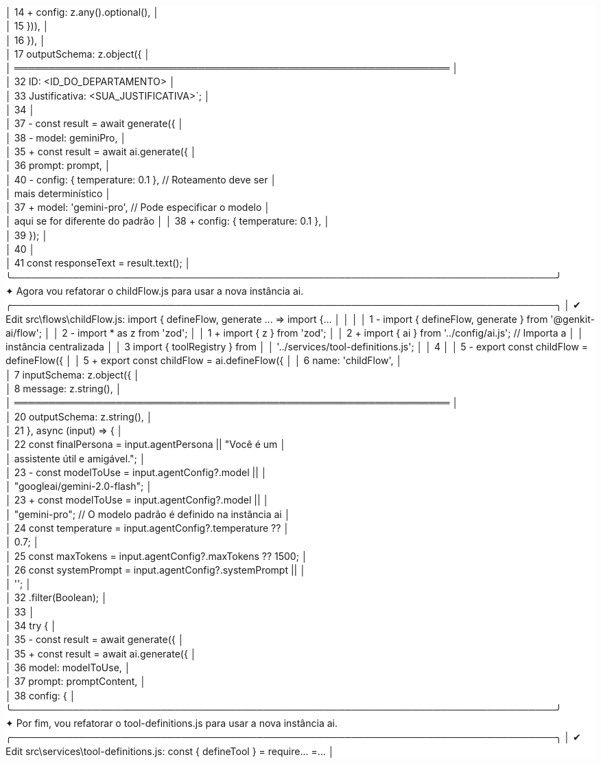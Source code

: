  │    14 +         config: z.any().optional(),                                    │    
 │    15         })),                                                             │    
 │    16       }),                                                                │    
 │    17       outputSchema: z.object({                                           │    
 │    ════════════════════════════════════════════════════════════════            │    
 │    32       ID: <ID_DO_DEPARTAMENTO>                                           │    
 │    33       Justificativa: <SUA_JUSTIFICATIVA>`;                               │    
 │    34                                                                          │    
 │    37 -     const result = await generate({                                    │    
 │    38 -       model: geminiPro,                                                │    
 │    35 +     const result = await ai.generate({                                 │    
 │    36         prompt: prompt,                                                  │    
 │    40 -       config: { temperature: 0.1 }, // Roteamento deve ser             │    
 │       mais determinístico                                                      │    
 │    37 +       model: 'gemini-pro', // Pode especificar o modelo                │    
 │       aqui se for diferente do padrão                                          │
 │    38 +       config: { temperature: 0.1 },                                    │    
 │    39       });                                                                │    
 │    40                                                                          │    
 │    41       const responseText = result.text();                                │    
 ╰────────────────────────────────────────────────────────────────────────────────╯    
✦ Agora vou refatorar o childFlow.js para usar a nova instância ai.
 ╭────────────────────────────────────────────────────────────────────────────────╮
 │ ✔  Edit src\flows\childFlow.js: import { defineFlow, generate ... => import {… │
 │                                                                                │
 │     1 - import { defineFlow, generate } from '@genkit-ai/flow';                │
 │     2 - import * as z from 'zod';                                              │
 │     1 + import { z } from 'zod';                                               │
 │     2 + import { ai } from '../config/ai.js'; // Importa a                     │
 │       instância centralizada                                                   │
 │     3   import { toolRegistry } from                                           │
 │         '../services/tool-definitions.js';                                     │
 │     4                                                                          │
 │     5 - export const childFlow = defineFlow({                                  │
 │     5 + export const childFlow = ai.defineFlow({                               │
 │     6       name: 'childFlow',                                                 │    
 │     7       inputSchema: z.object({                                            │    
 │     8           message: z.string(),                                           │    
 │    ════════════════════════════════════════════════════════════════            │    
 │    20       outputSchema: z.string(),                                          │    
 │    21   }, async (input) => {                                                  │    
 │    22       const finalPersona = input.agentPersona || "Você é um              │    
 │         assistente útil e amigável.";                                          │    
 │    23 -     const modelToUse = input.agentConfig?.model ||                     │    
 │       "googleai/gemini-2.0-flash";                                             │    
 │    23 +     const modelToUse = input.agentConfig?.model ||                     │    
 │       "gemini-pro"; // O modelo padrão é definido na instância ai              │    
 │    24       const temperature = input.agentConfig?.temperature ??              │    
 │         0.7;                                                                   │    
 │    25       const maxTokens = input.agentConfig?.maxTokens ?? 1500;            │    
 │    26       const systemPrompt = input.agentConfig?.systemPrompt ||            │    
 │         '';                                                                    │    
 │    32           .filter(Boolean);                                              │    
 │    33                                                                          │    
 │    34       try {                                                              │    
 │    35 -         const result = await generate({                                │    
 │    35 +         const result = await ai.generate({                             │    
 │    36               model: modelToUse,                                         │    
 │    37               prompt: promptContent,                                     │    
 │    38               config: {                                                  │    
 ╰────────────────────────────────────────────────────────────────────────────────╯    
✦ Por fim, vou refatorar o tool-definitions.js para usar a nova instância ai.      
 ╭────────────────────────────────────────────────────────────────────────────────╮
 │ ✔  Edit src\services\tool-definitions.js: const { defineTool } = require... =… │